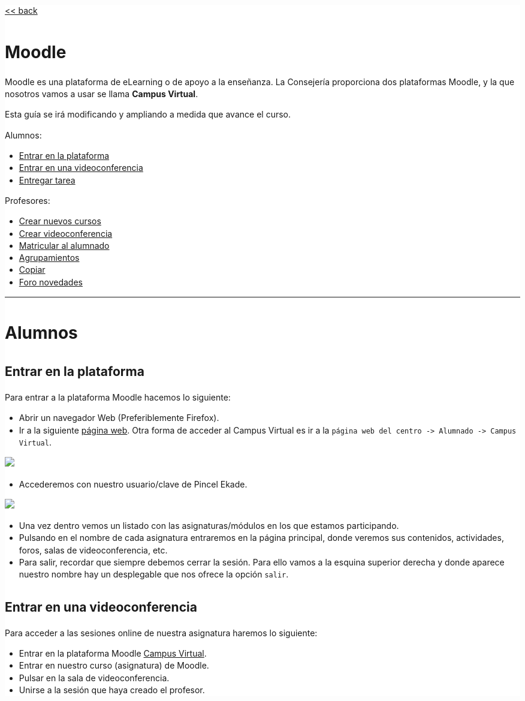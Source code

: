 [<< back](README.md)

# Moodle

Moodle es una plataforma de eLearning o de apoyo a la enseñanza. La Consejería proporciona
dos plataformas Moodle, y la que nosotros vamos a usar se llama **Campus Virtual**.

Esta guía se irá modificando y ampliando a medida que avance el curso.

Alumnos:
* [Entrar en la plataforma](#entrar-en-la-plataforma)
* [Entrar en una videoconferencia](#entrar-en-una-videoconferencia)
* [Entregar tarea](#entregar-tarea)

Profesores:
* [Crear nuevos cursos](#crear-nuevos-cursos)
* [Crear videoconferencia](#crear-videoconferencia)
* [Matricular al alumnado](#matricular-al-alumnado)
* [Agrupamientos](#agrupamientos)
* [Copiar](#copiar)
* [Foro novedades](#foro-novedades)

---

# Alumnos

## Entrar en la plataforma

Para entrar a la plataforma Moodle hacemos lo siguiente:
* Abrir un navegador Web (Preferiblemente Firefox).
* Ir a la siguiente [página web](http://www3.gobiernodecanarias.org/medusa/eforma/campus/). Otra forma de acceder al Campus Virtual es ir a la `página web del centro -> Alumnado -> Campus Virtual`.

![](images/moodle-url-campus.png)

* Accederemos con nuestro usuario/clave de Pincel Ekade.

![](images/moodle-entrar-campus.png)

* Una vez dentro vemos un listado con las asignaturas/módulos en los que estamos participando.
* Pulsando en el nombre de cada asignatura entraremos en la página principal, donde veremos
sus contenidos, actividades, foros, salas de videoconferencia, etc.
* Para salir, recordar que siempre debemos cerrar la sesión. Para ello vamos a
la esquina superior derecha y donde aparece nuestro nombre hay un desplegable que nos
ofrece la opción `salir`.

## Entrar en una videoconferencia

Para acceder a las sesiones online de nuestra asignatura haremos lo siguiente:
* Entrar en la plataforma Moodle [Campus Virtual](http://www3.gobiernodecanarias.org/medusa/eforma/campus/).
* Entrar en nuestro curso (asignatura) de Moodle.
* Pulsar en la sala de videoconferencia.
* Unirse a la sesión que haya creado el profesor.
